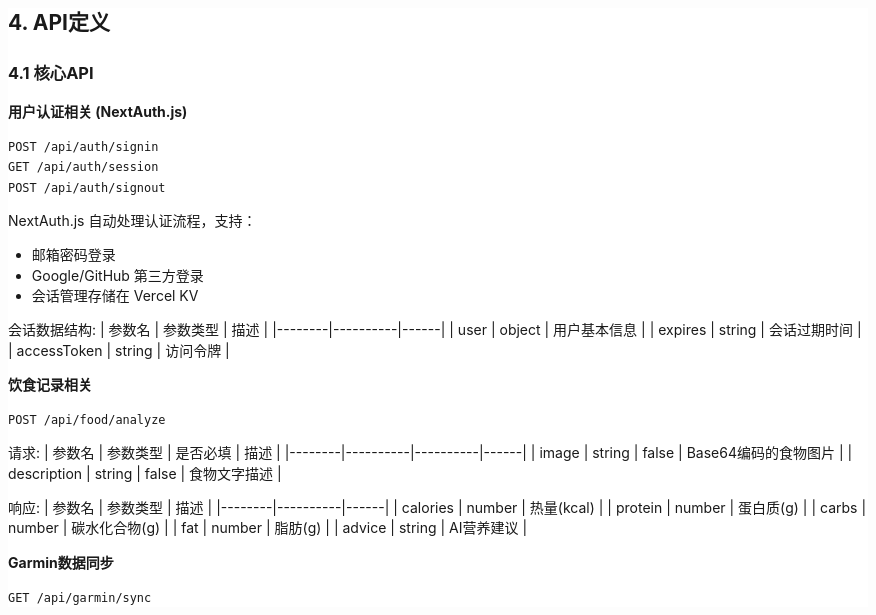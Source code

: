 ## 4. API定义

### 4.1 核心API

**用户认证相关 (NextAuth.js)**
```
POST /api/auth/signin
GET /api/auth/session
POST /api/auth/signout
```

NextAuth.js 自动处理认证流程，支持：
- 邮箱密码登录
- Google/GitHub 第三方登录
- 会话管理存储在 Vercel KV

会话数据结构:
| 参数名 | 参数类型 | 描述 |
|--------|----------|------|
| user | object | 用户基本信息 |
| expires | string | 会话过期时间 |
| accessToken | string | 访问令牌 |

**饮食记录相关**
```
POST /api/food/analyze
```

请求:
| 参数名 | 参数类型 | 是否必填 | 描述 |
|--------|----------|----------|------|
| image | string | false | Base64编码的食物图片 |
| description | string | false | 食物文字描述 |

响应:
| 参数名 | 参数类型 | 描述 |
|--------|----------|------|
| calories | number | 热量(kcal) |
| protein | number | 蛋白质(g) |
| carbs | number | 碳水化合物(g) |
| fat | number | 脂肪(g) |
| advice | string | AI营养建议 |

**Garmin数据同步**
```
GET /api/garmin/sync
```
